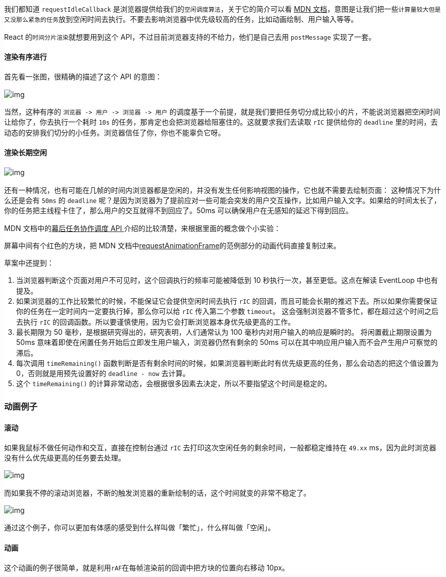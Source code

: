 我们都知道 `requestIdleCallback` 是浏览器提供给我们的`空闲调度算法`，关于它的简介可以看 [MDN 文档](https://developer.mozilla.org/zh-CN/docs/Web/API/Window/requestIdleCallback)，意图是让我们把一些`计算量较大但是又没那么紧急的任务`放到空闲时间去执行。不要去影响浏览器中优先级较高的任务，比如动画绘制、用户输入等等。

React 的`时间分片渲染`就想要用到这个 API，不过目前浏览器支持的不给力，他们是自己去用 `postMessage` 实现了一套。

#### 渲染有序进行

首先看一张图，很精确的描述了这个 API 的意图：

![img](D:\Sync\typora图片\1620-16579605257847.png)

当然，这种有序的 `浏览器 -> 用户 -> 浏览器 -> 用户` 的调度基于一个前提，就是我们要把任务切分成比较小的片，不能说浏览器把空闲时间让给你了，你去执行一个耗时 `10s` 的任务，那肯定也会把浏览器给阻塞住的。这就要求我们去读取 `rIC` 提供给你的 `deadline` 里的时间，去动态的安排我们切分的小任务。浏览器信任了你，你也不能辜负它呀。

#### 渲染长期空闲

![img](D:\Sync\typora图片\1620.png)

 还有一种情况，也有可能在几帧的时间内浏览器都是空闲的，并没有发生任何影响视图的操作，它也就不需要去绘制页面： 这种情况下为什么还是会有 `50ms` 的 `deadline` 呢？是因为浏览器为了提前应对一些可能会突发的用户交互操作，比如用户输入文字。如果给的时间太长了，你的任务把主线程卡住了，那么用户的交互就得不到回应了。50ms 可以确保用户在无感知的延迟下得到回应。

MDN 文档中的[幕后任务协作调度 API ](https://developer.mozilla.org/zh-CN/docs/Web/API/Background_Tasks_API) 介绍的比较清楚，来根据里面的概念做个小实验：

屏幕中间有个红色的方块，把 MDN 文档中[requestAnimationFrame](https://developer.mozilla.org/zh-CN/docs/Web/API/Window/requestAnimationFrame)的范例部分的动画代码直接复制过来。

草案中还提到：

1.  当浏览器判断这个页面对用户不可见时，这个回调执行的频率可能被降低到 10 秒执行一次，甚至更低。这点在解读 EventLoop 中也有提及。 
2.  如果浏览器的工作比较繁忙的时候，不能保证它会提供空闲时间去执行 `rIC` 的回调，而且可能会长期的推迟下去。所以如果你需要保证你的任务在一定时间内一定要执行掉，那么你可以给 `rIC` 传入第二个参数 `timeout`。 这会强制浏览器不管多忙，都在超过这个时间之后去执行 `rIC` 的回调函数。所以要谨慎使用，因为它会打断浏览器本身优先级更高的工作。 
3.  最长期限为 50 毫秒，是根据研究得出的，研究表明，人们通常认为 100 毫秒内对用户输入的响应是瞬时的。 将闲置截止期限设置为 50ms 意味着即使在闲置任务开始后立即发生用户输入，浏览器仍然有剩余的 50ms 可以在其中响应用户输入而不会产生用户可察觉的滞后。 
4.  每次调用 `timeRemaining()` 函数判断是否有剩余时间的时候，如果浏览器判断此时有优先级更高的任务，那么会动态的把这个值设置为 0，否则就是用预先设置好的 `deadline - now` 去计算。 
5.  这个 `timeRemaining()` 的计算非常动态，会根据很多因素去决定，所以不要指望这个时间是稳定的。 

### 动画例子

#### 滚动

如果我鼠标不做任何动作和交互，直接在控制台通过 `rIC` 去打印这次空闲任务的剩余时间，一般都稳定维持在 `49.xx` ms，因为此时浏览器没有什么优先级更高的任务要去处理。

![img](D:\Sync\typora图片\udl2d5smto.gif)

而如果我不停的滚动浏览器，不断的触发浏览器的重新绘制的话，这个时间就变的非常不稳定了。

![img](D:\Sync\typora图片\8sijprfhe2.gif)

通过这个例子，你可以更加有体感的感受到什么样叫做「繁忙」，什么样叫做「空闲」。

#### 动画

这个动画的例子很简单，就是利用`rAF`在每帧渲染前的回调中把方块的位置向右移动 10px。
